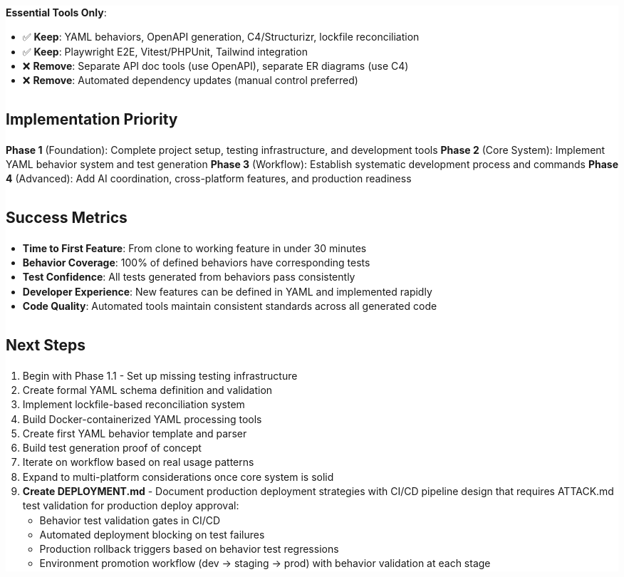 **Essential Tools Only**:
- ✅ **Keep**: YAML behaviors, OpenAPI generation, C4/Structurizr, lockfile reconciliation
- ✅ **Keep**: Playwright E2E, Vitest/PHPUnit, Tailwind integration
- ❌ **Remove**: Separate API doc tools (use OpenAPI), separate ER diagrams (use C4)
- ❌ **Remove**: Automated dependency updates (manual control preferred)

## Implementation Priority

**Phase 1** (Foundation): Complete project setup, testing infrastructure, and development tools
**Phase 2** (Core System): Implement YAML behavior system and test generation
**Phase 3** (Workflow): Establish systematic development process and commands
**Phase 4** (Advanced): Add AI coordination, cross-platform features, and production readiness

## Success Metrics

- **Time to First Feature**: From clone to working feature in under 30 minutes
- **Behavior Coverage**: 100% of defined behaviors have corresponding tests
- **Test Confidence**: All tests generated from behaviors pass consistently
- **Developer Experience**: New features can be defined in YAML and implemented rapidly
- **Code Quality**: Automated tools maintain consistent standards across all generated code

## Next Steps

1. Begin with Phase 1.1 - Set up missing testing infrastructure
2. Create formal YAML schema definition and validation
3. Implement lockfile-based reconciliation system
4. Build Docker-containerized YAML processing tools
5. Create first YAML behavior template and parser
6. Build test generation proof of concept
7. Iterate on workflow based on real usage patterns
8. Expand to multi-platform considerations once core system is solid
9. **Create DEPLOYMENT.md** - Document production deployment strategies with CI/CD pipeline design that requires ATTACK.md test validation for production deploy approval:
   - Behavior test validation gates in CI/CD
   - Automated deployment blocking on test failures
   - Production rollback triggers based on behavior test regressions
   - Environment promotion workflow (dev → staging → prod) with behavior validation at each stage